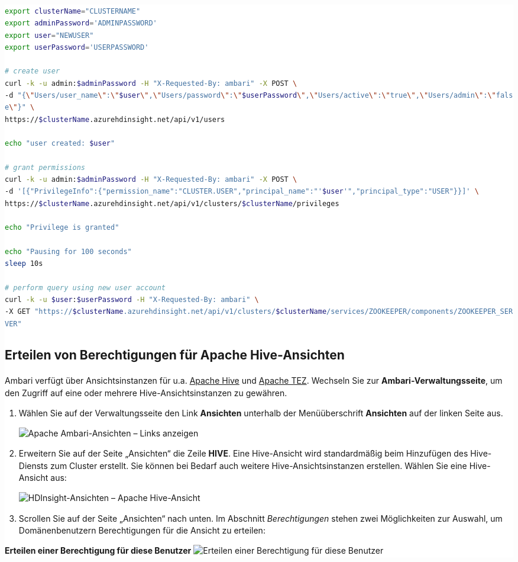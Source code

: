 ```bash
export clusterName="CLUSTERNAME"
export adminPassword='ADMINPASSWORD'
export user="NEWUSER"
export userPassword='USERPASSWORD'

# create user
curl -k -u admin:$adminPassword -H "X-Requested-By: ambari" -X POST \
-d "{\"Users/user_name\":\"$user\",\"Users/password\":\"$userPassword\",\"Users/active\":\"true\",\"Users/admin\":\"false\"}" \
https://$clusterName.azurehdinsight.net/api/v1/users

echo "user created: $user"

# grant permissions
curl -k -u admin:$adminPassword -H "X-Requested-By: ambari" -X POST \
-d '[{"PrivilegeInfo":{"permission_name":"CLUSTER.USER","principal_name":"'$user'","principal_type":"USER"}}]' \
https://$clusterName.azurehdinsight.net/api/v1/clusters/$clusterName/privileges

echo "Privilege is granted"

echo "Pausing for 100 seconds"
sleep 10s

# perform query using new user account
curl -k -u $user:$userPassword -H "X-Requested-By: ambari" \
-X GET "https://$clusterName.azurehdinsight.net/api/v1/clusters/$clusterName/services/ZOOKEEPER/components/ZOOKEEPER_SERVER"
```

## <a name="grant-permissions-to-apache-hive-views"></a>Erteilen von Berechtigungen für Apache Hive-Ansichten

Ambari verfügt über Ansichtsinstanzen für u.a. [Apache Hive](https://hive.apache.org/) und [Apache TEZ](https://tez.apache.org/). Wechseln Sie zur **Ambari-Verwaltungsseite**, um den Zugriff auf eine oder mehrere Hive-Ansichtsinstanzen zu gewähren.

1. Wählen Sie auf der Verwaltungsseite den Link **Ansichten** unterhalb der Menüüberschrift **Ansichten** auf der linken Seite aus.

    ![Apache Ambari-Ansichten – Links anzeigen](./media/hdinsight-authorize-users-to-ambari/apache-ambari-views-link.png)

2. Erweitern Sie auf der Seite „Ansichten“ die Zeile **HIVE**. Eine Hive-Ansicht wird standardmäßig beim Hinzufügen des Hive-Diensts zum Cluster erstellt. Sie können bei Bedarf auch weitere Hive-Ansichtsinstanzen erstellen. Wählen Sie eine Hive-Ansicht aus:

    ![HDInsight-Ansichten – Apache Hive-Ansicht](./media/hdinsight-authorize-users-to-ambari/views-apache-hive-view.png)

3. Scrollen Sie auf der Seite „Ansichten“ nach unten. Im Abschnitt *Berechtigungen* stehen zwei Möglichkeiten zur Auswahl, um Domänenbenutzern Berechtigungen für die Ansicht zu erteilen:

**Erteilen einer Berechtigung für diese Benutzer** ![Erteilen einer Berechtigung für diese Benutzer](./media/hdinsight-authorize-users-to-ambari/hdi-add-user-to-view.png)
